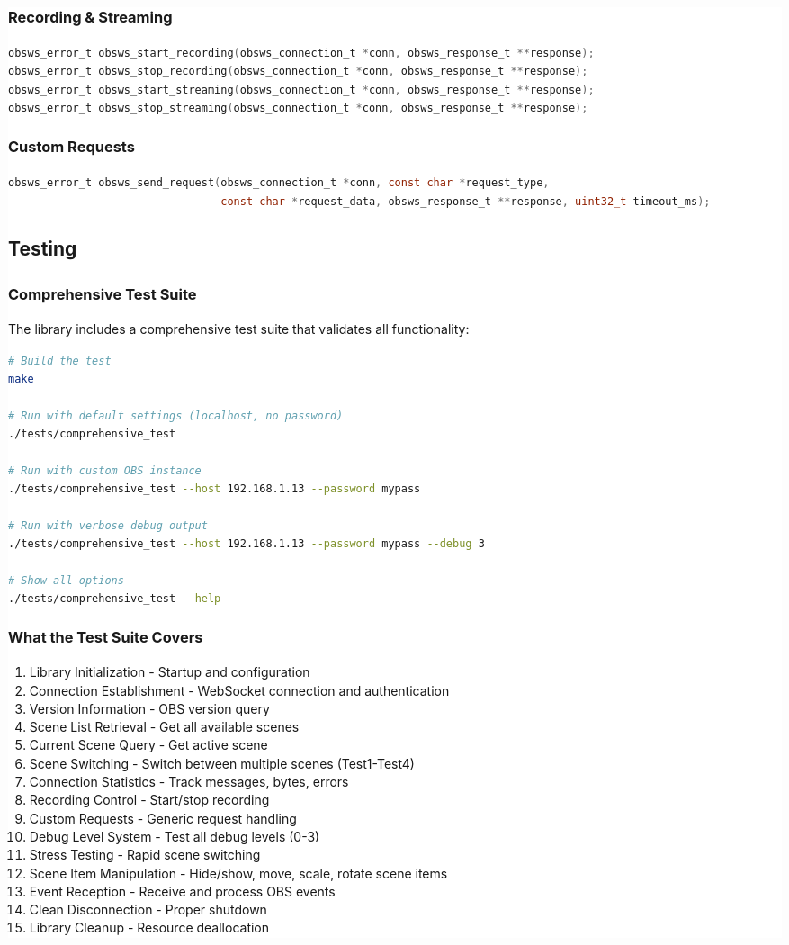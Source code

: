 ### Recording & Streaming

```c
obsws_error_t obsws_start_recording(obsws_connection_t *conn, obsws_response_t **response);
obsws_error_t obsws_stop_recording(obsws_connection_t *conn, obsws_response_t **response);
obsws_error_t obsws_start_streaming(obsws_connection_t *conn, obsws_response_t **response);
obsws_error_t obsws_stop_streaming(obsws_connection_t *conn, obsws_response_t **response);
```

### Custom Requests

```c
obsws_error_t obsws_send_request(obsws_connection_t *conn, const char *request_type, 
                                 const char *request_data, obsws_response_t **response, uint32_t timeout_ms);
```

## Testing

### Comprehensive Test Suite

The library includes a comprehensive test suite that validates all functionality:

```bash
# Build the test
make

# Run with default settings (localhost, no password)
./tests/comprehensive_test

# Run with custom OBS instance
./tests/comprehensive_test --host 192.168.1.13 --password mypass

# Run with verbose debug output
./tests/comprehensive_test --host 192.168.1.13 --password mypass --debug 3

# Show all options
./tests/comprehensive_test --help
```

### What the Test Suite Covers

1. Library Initialization - Startup and configuration
2. Connection Establishment - WebSocket connection and authentication
3. Version Information - OBS version query
4. Scene List Retrieval - Get all available scenes
5. Current Scene Query - Get active scene
6. Scene Switching - Switch between multiple scenes (Test1-Test4)
7. Connection Statistics - Track messages, bytes, errors
8. Recording Control - Start/stop recording
9. Custom Requests - Generic request handling
10. Debug Level System - Test all debug levels (0-3)
11. Stress Testing - Rapid scene switching
12. Scene Item Manipulation - Hide/show, move, scale, rotate scene items
13. Event Reception - Receive and process OBS events
14. Clean Disconnection - Proper shutdown
15. Library Cleanup - Resource deallocation
